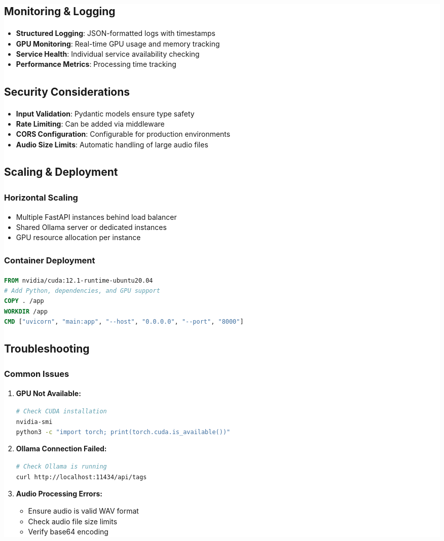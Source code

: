 ## Monitoring & Logging

- **Structured Logging**: JSON-formatted logs with timestamps
- **GPU Monitoring**: Real-time GPU usage and memory tracking
- **Service Health**: Individual service availability checking
- **Performance Metrics**: Processing time tracking

## Security Considerations

- **Input Validation**: Pydantic models ensure type safety
- **Rate Limiting**: Can be added via middleware
- **CORS Configuration**: Configurable for production environments
- **Audio Size Limits**: Automatic handling of large audio files

## Scaling & Deployment

### Horizontal Scaling
- Multiple FastAPI instances behind load balancer
- Shared Ollama server or dedicated instances
- GPU resource allocation per instance

### Container Deployment
```dockerfile
FROM nvidia/cuda:12.1-runtime-ubuntu20.04
# Add Python, dependencies, and GPU support
COPY . /app
WORKDIR /app
CMD ["uvicorn", "main:app", "--host", "0.0.0.0", "--port", "8000"]
```

## Troubleshooting

### Common Issues

1. **GPU Not Available:**
   ```bash
   # Check CUDA installation
   nvidia-smi
   python3 -c "import torch; print(torch.cuda.is_available())"
   ```

2. **Ollama Connection Failed:**
   ```bash
   # Check Ollama is running
   curl http://localhost:11434/api/tags
   ```

3. **Audio Processing Errors:**
   - Ensure audio is valid WAV format
   - Check audio file size limits
   - Verify base64 encoding
